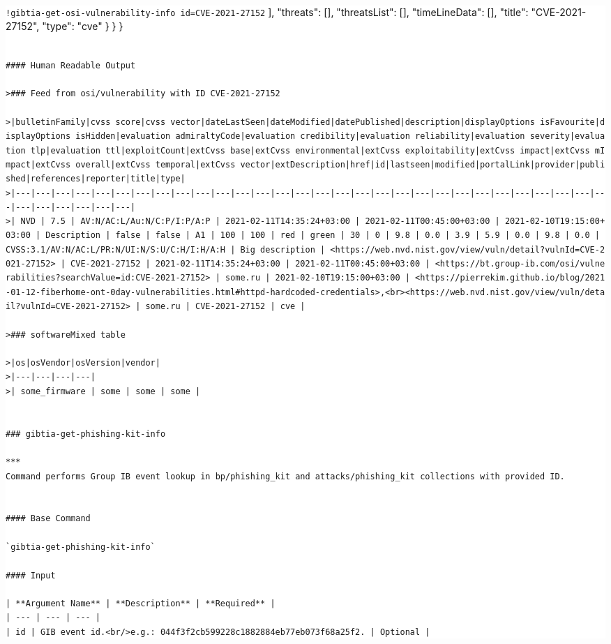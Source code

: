 ```!gibtia-get-osi-vulnerability-info id=CVE-2021-27152```
            ],
            "threats": [],
            "threatsList": [],
            "timeLineData": [],
            "title": "CVE-2021-27152",
            "type": "cve"
        }
    }
}
```

#### Human Readable Output

>### Feed from osi/vulnerability with ID CVE-2021-27152

>|bulletinFamily|cvss score|cvss vector|dateLastSeen|dateModified|datePublished|description|displayOptions isFavourite|displayOptions isHidden|evaluation admiraltyCode|evaluation credibility|evaluation reliability|evaluation severity|evaluation tlp|evaluation ttl|exploitCount|extCvss base|extCvss environmental|extCvss exploitability|extCvss impact|extCvss mImpact|extCvss overall|extCvss temporal|extCvss vector|extDescription|href|id|lastseen|modified|portalLink|provider|published|references|reporter|title|type|
>|---|---|---|---|---|---|---|---|---|---|---|---|---|---|---|---|---|---|---|---|---|---|---|---|---|---|---|---|---|---|---|---|---|---|---|---|
>| NVD | 7.5 | AV:N/AC:L/Au:N/C:P/I:P/A:P | 2021-02-11T14:35:24+03:00 | 2021-02-11T00:45:00+03:00 | 2021-02-10T19:15:00+03:00 | Description | false | false | A1 | 100 | 100 | red | green | 30 | 0 | 9.8 | 0.0 | 3.9 | 5.9 | 0.0 | 9.8 | 0.0 | CVSS:3.1/AV:N/AC:L/PR:N/UI:N/S:U/C:H/I:H/A:H | Big description | <https://web.nvd.nist.gov/view/vuln/detail?vulnId=CVE-2021-27152> | CVE-2021-27152 | 2021-02-11T14:35:24+03:00 | 2021-02-11T00:45:00+03:00 | <https://bt.group-ib.com/osi/vulnerabilities?searchValue=id:CVE-2021-27152> | some.ru | 2021-02-10T19:15:00+03:00 | <https://pierrekim.github.io/blog/2021-01-12-fiberhome-ont-0day-vulnerabilities.html#httpd-hardcoded-credentials>,<br><https://web.nvd.nist.gov/view/vuln/detail?vulnId=CVE-2021-27152> | some.ru | CVE-2021-27152 | cve |

>### softwareMixed table

>|os|osVendor|osVersion|vendor|
>|---|---|---|---|
>| some_firmware | some | some | some |


### gibtia-get-phishing-kit-info

***
Command performs Group IB event lookup in bp/phishing_kit and attacks/phishing_kit collections with provided ID.


#### Base Command

`gibtia-get-phishing-kit-info`

#### Input

| **Argument Name** | **Description** | **Required** |
| --- | --- | --- |
| id | GIB event id.<br/>e.g.: 044f3f2cb599228c1882884eb77eb073f68a25f2. | Optional | 
